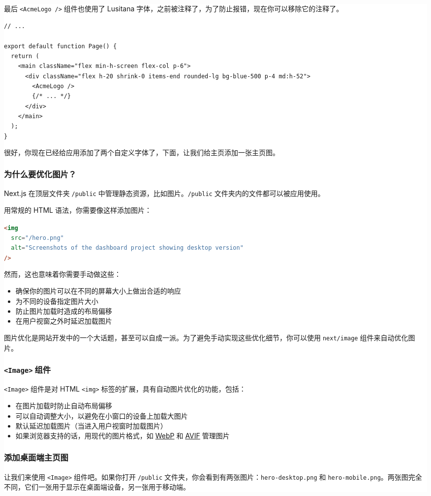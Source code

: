 最后 `<AcmeLogo />` 组件也使用了 Lusitana 字体，之前被注释了，为了防止报错，现在你可以移除它的注释了。

```tsx
// ...
 
export default function Page() {
  return (
    <main className="flex min-h-screen flex-col p-6">
      <div className="flex h-20 shrink-0 items-end rounded-lg bg-blue-500 p-4 md:h-52">
        <AcmeLogo />
        {/* ... */}
      </div>
    </main>
  );
}
```

很好，你现在已经给应用添加了两个自定义字体了，下面，让我们给主页添加一张主页图。

### 为什么要优化图片？

Next.js 在顶层文件夹 `/public` 中管理静态资源，比如图片。`/public` 文件夹内的文件都可以被应用使用。

用常规的 HTML 语法，你需要像这样添加图片：

```html
<img
  src="/hero.png"
  alt="Screenshots of the dashboard project showing desktop version"
/>
```

然而，这也意味着你需要手动做这些：

- 确保你的图片可以在不同的屏幕大小上做出合适的响应
- 为不同的设备指定图片大小
- 防止图片加载时造成的布局偏移
- 在用户视窗之外时延迟加载图片

图片优化是网站开发中的一个大话题，甚至可以自成一派。为了避免手动实现这些优化细节，你可以使用 `next/image` 组件来自动优化图片。

### `<Image>` 组件

`<Image>` 组件是对 HTML `<img>` 标签的扩展，具有自动图片优化的功能，包括：

- 在图片加载时防止自动布局偏移
- 可以自动调整大小，以避免在小窗口的设备上加载大图片
- 默认延迟加载图片（当进入用户视窗时加载图片）
- 如果浏览器支持的话，用现代的图片格式，如 [WebP](https://developer.mozilla.org/en-US/docs/Web/Media/Formats/Image_types#webp) 和 [AVIF](https://developer.mozilla.org/en-US/docs/Web/Media/Formats/Image_types#avif_image) 管理图片

### 添加桌面端主页图

让我们来使用 `<Image>` 组件吧。如果你打开 `/public` 文件夹，你会看到有两张图片：`hero-desktop.png` 和 `hero-mobile.png`。两张图完全不同，它们一张用于显示在桌面端设备，另一张用于移动端。
